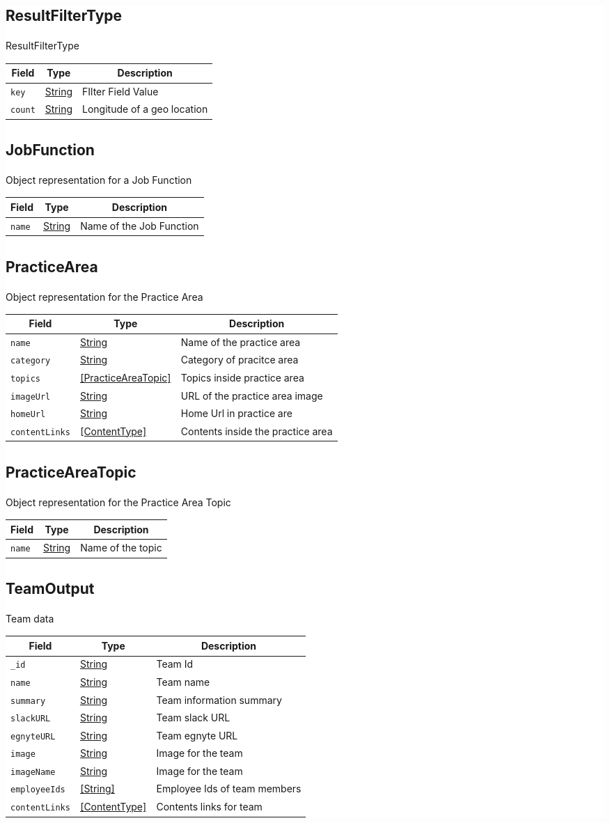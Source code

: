 ## ResultFilterType
ResultFilterType 

| Field  | Type               | Description      |
| --------- | ------------------ | ---------------- |
| `key` | [String](doc/scalar#string) | FIlter Field Value  |
| `count` | [String](doc/scalar#string) | Longitude of a geo location  |

## JobFunction
Object representation for a Job Function

| Field  | Type               | Description      |
| --------- | ------------------ | ---------------- |
| `name` | [String](doc/scalar#string) | Name of the Job Function  |

## PracticeArea
Object representation for the Practice Area

| Field  | Type               | Description      |
| --------- | ------------------ | ---------------- |
| `name` | [String](doc/scalar#string) | Name of the practice area  |
| `category` | [String](doc/scalar#string) | Category of pracitce area  |
| `topics` | [[PracticeAreaTopic]](doc/object#practiceareatopic) | Topics inside practice area  |
| `imageUrl` | [String](doc/scalar#string) | URL of the practice area image  |
| `homeUrl` | [String](doc/scalar#string) | Home Url in practice are  |
| `contentLinks` | [[ContentType]](doc/object#contenttype) | Contents inside the practice area  |

## PracticeAreaTopic
Object representation for the Practice Area Topic

| Field  | Type               | Description      |
| --------- | ------------------ | ---------------- |
| `name` | [String](doc/scalar#string) | Name of the topic  |

## TeamOutput
Team data

| Field  | Type               | Description      |
| --------- | ------------------ | ---------------- |
| `_id` | [String](doc/scalar#string) | Team Id  |
| `name` | [String](doc/scalar#string) | Team name  |
| `summary` | [String](doc/scalar#string) | Team information summary  |
| `slackURL` | [String](doc/scalar#string) | Team slack URL  |
| `egnyteURL` | [String](doc/scalar#string) | Team egnyte URL  |
| `image` | [String](doc/scalar#string) | Image for the team  |
| `imageName` | [String](doc/scalar#string) | Image for the team  |
| `employeeIds` | [[String]](doc/scalar#string) | Employee Ids of team members  |
| `contentLinks` | [[ContentType]](doc/object#contenttype) | Contents links for team  |
